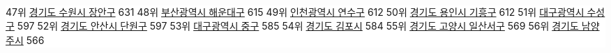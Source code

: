   <tr>
    <td>47위</td>
    <td><a href="/apt/경기도 수원시 장안구 {dong}">경기도 수원시 장안구</a></td>
    <td>631</td>
  </tr>

  <tr>
    <td>48위</td>
    <td><a href="/apt/부산광역시 해운대구 {dong}">부산광역시 해운대구</a></td>
    <td>615</td>
  </tr>

  <tr>
    <td>49위</td>
    <td><a href="/apt/인천광역시 연수구 {dong}">인천광역시 연수구</a></td>
    <td>612</td>
  </tr>

  <tr>
    <td>50위</td>
    <td><a href="/apt/경기도 용인시 기흥구 {dong}">경기도 용인시 기흥구</a></td>
    <td>612</td>
  </tr>

  <tr>
    <td>51위</td>
    <td><a href="/apt/대구광역시 수성구 {dong}">대구광역시 수성구</a></td>
    <td>597</td>
  </tr>

  <tr>
    <td>52위</td>
    <td><a href="/apt/경기도 안산시 단원구 {dong}">경기도 안산시 단원구</a></td>
    <td>597</td>
  </tr>

  <tr>
    <td>53위</td>
    <td><a href="/apt/대구광역시 중구 {dong}">대구광역시 중구</a></td>
    <td>585</td>
  </tr>

  <tr>
    <td>54위</td>
    <td><a href="/apt/경기도 김포시 {dong}">경기도 김포시</a></td>
    <td>584</td>
  </tr>

  <tr>
    <td>55위</td>
    <td><a href="/apt/경기도 고양시 일산서구 {dong}">경기도 고양시 일산서구</a></td>
    <td>569</td>
  </tr>

  <tr>
    <td>56위</td>
    <td><a href="/apt/경기도 남양주시 {dong}">경기도 남양주시</a></td>
    <td>566</td>
  </tr>
